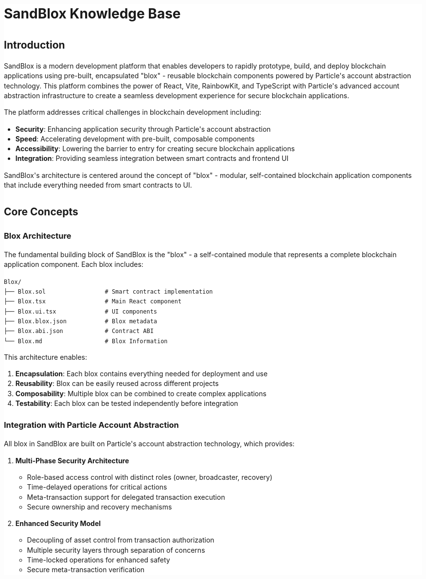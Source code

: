 # SandBlox Knowledge Base

## Introduction
SandBlox is a modern development platform that enables developers to rapidly prototype, build, and deploy blockchain applications using pre-built, encapsulated "blox" - reusable blockchain components powered by Particle's account abstraction technology. This platform combines the power of React, Vite, RainbowKit, and TypeScript with Particle's advanced account abstraction infrastructure to create a seamless development experience for secure blockchain applications.

The platform addresses critical challenges in blockchain development including:
- **Security**: Enhancing application security through Particle's account abstraction
- **Speed**: Accelerating development with pre-built, composable components
- **Accessibility**: Lowering the barrier to entry for creating secure blockchain applications
- **Integration**: Providing seamless integration between smart contracts and frontend UI

SandBlox's architecture is centered around the concept of "blox" - modular, self-contained blockchain application components that include everything needed from smart contracts to UI.

## Core Concepts

### Blox Architecture
The fundamental building block of SandBlox is the "blox" - a self-contained module that represents a complete blockchain application component. Each blox includes:

```
Blox/
├── Blox.sol                 # Smart contract implementation
├── Blox.tsx                 # Main React component
├── Blox.ui.tsx              # UI components
├── Blox.blox.json           # Blox metadata
├── Blox.abi.json            # Contract ABI
└── Blox.md                  # Blox Information
```

This architecture enables:
1. **Encapsulation**: Each blox contains everything needed for deployment and use
2. **Reusability**: Blox can be easily reused across different projects
3. **Composability**: Multiple blox can be combined to create complex applications
4. **Testability**: Each blox can be tested independently before integration

### Integration with Particle Account Abstraction
All blox in SandBlox are built on Particle's account abstraction technology, which provides:

1. **Multi-Phase Security Architecture**
   - Role-based access control with distinct roles (owner, broadcaster, recovery)
   - Time-delayed operations for critical actions
   - Meta-transaction support for delegated transaction execution
   - Secure ownership and recovery mechanisms

2. **Enhanced Security Model**
   - Decoupling of asset control from transaction authorization
   - Multiple security layers through separation of concerns
   - Time-locked operations for enhanced safety
   - Secure meta-transaction verification
